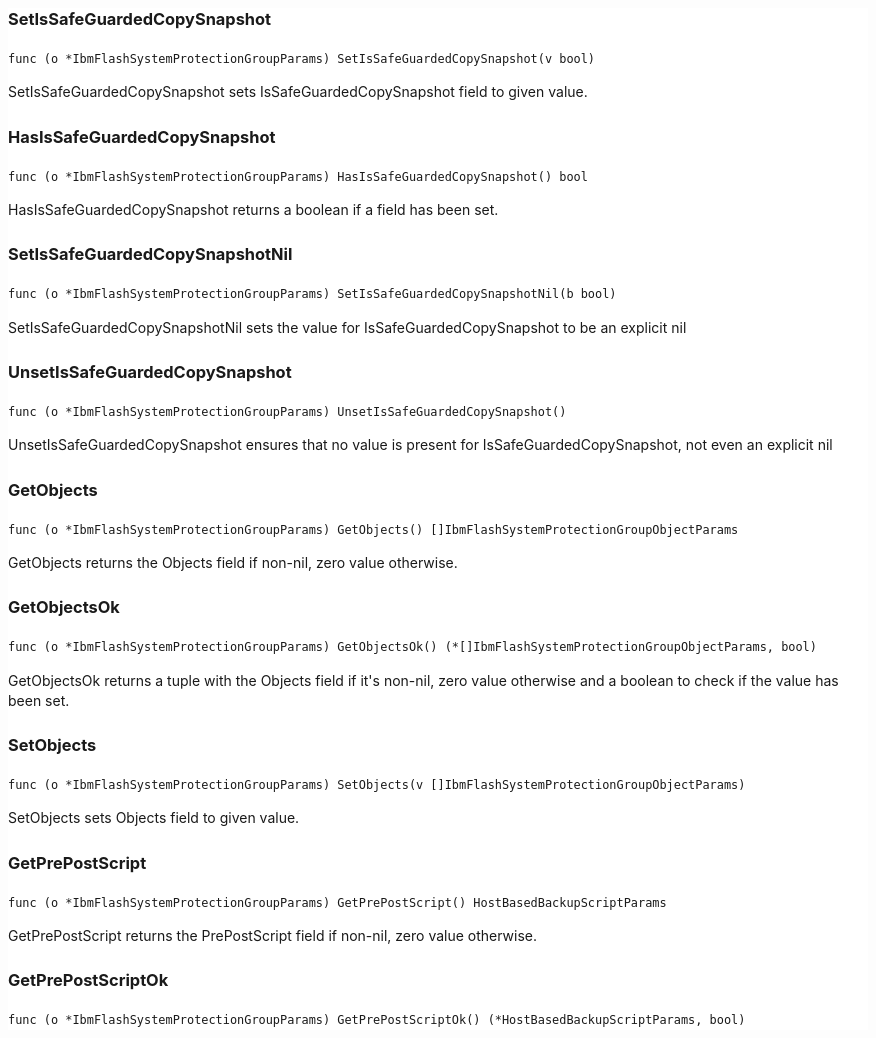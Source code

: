### SetIsSafeGuardedCopySnapshot

`func (o *IbmFlashSystemProtectionGroupParams) SetIsSafeGuardedCopySnapshot(v bool)`

SetIsSafeGuardedCopySnapshot sets IsSafeGuardedCopySnapshot field to given value.

### HasIsSafeGuardedCopySnapshot

`func (o *IbmFlashSystemProtectionGroupParams) HasIsSafeGuardedCopySnapshot() bool`

HasIsSafeGuardedCopySnapshot returns a boolean if a field has been set.

### SetIsSafeGuardedCopySnapshotNil

`func (o *IbmFlashSystemProtectionGroupParams) SetIsSafeGuardedCopySnapshotNil(b bool)`

 SetIsSafeGuardedCopySnapshotNil sets the value for IsSafeGuardedCopySnapshot to be an explicit nil

### UnsetIsSafeGuardedCopySnapshot
`func (o *IbmFlashSystemProtectionGroupParams) UnsetIsSafeGuardedCopySnapshot()`

UnsetIsSafeGuardedCopySnapshot ensures that no value is present for IsSafeGuardedCopySnapshot, not even an explicit nil
### GetObjects

`func (o *IbmFlashSystemProtectionGroupParams) GetObjects() []IbmFlashSystemProtectionGroupObjectParams`

GetObjects returns the Objects field if non-nil, zero value otherwise.

### GetObjectsOk

`func (o *IbmFlashSystemProtectionGroupParams) GetObjectsOk() (*[]IbmFlashSystemProtectionGroupObjectParams, bool)`

GetObjectsOk returns a tuple with the Objects field if it's non-nil, zero value otherwise
and a boolean to check if the value has been set.

### SetObjects

`func (o *IbmFlashSystemProtectionGroupParams) SetObjects(v []IbmFlashSystemProtectionGroupObjectParams)`

SetObjects sets Objects field to given value.


### GetPrePostScript

`func (o *IbmFlashSystemProtectionGroupParams) GetPrePostScript() HostBasedBackupScriptParams`

GetPrePostScript returns the PrePostScript field if non-nil, zero value otherwise.

### GetPrePostScriptOk

`func (o *IbmFlashSystemProtectionGroupParams) GetPrePostScriptOk() (*HostBasedBackupScriptParams, bool)`
